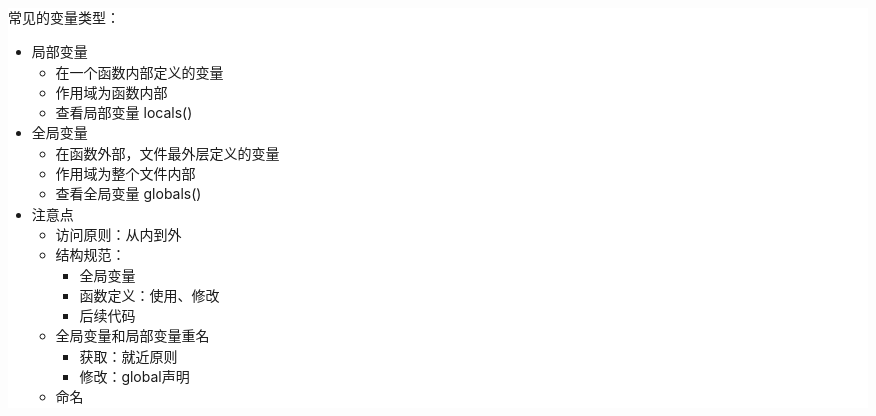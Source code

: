 

常见的变量类型：

- 局部变量
  - 在一个函数内部定义的变量
  - 作用域为函数内部
  - 查看局部变量  locals()
- 全局变量
  - 在函数外部，文件最外层定义的变量
  - 作用域为整个文件内部
  - 查看全局变量  globals()
- 注意点
  - 访问原则：从内到外
  - 结构规范：
    - 全局变量
    - 函数定义：使用、修改
    - 后续代码
  - 全局变量和局部变量重名
    - 获取：就近原则
    - 修改：global声明
  - 命名